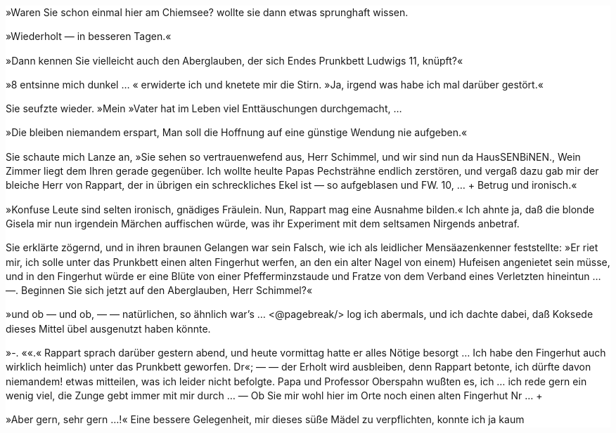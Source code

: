 »Waren Sie schon einmal hier am Chiemsee? wollte sie
dann etwas sprunghaft wissen.

»Wiederholt — in besseren Tagen.«

»Dann kennen Sie vielleicht auch den Aberglauben, der
sich Endes Prunkbett Ludwigs 11, knüpft?«

»8 entsinne mich dunkel … « erwiderte ich und knetete
mir die Stirn. »Ja, irgend was habe ich mal darüber gestört.«

Sie seufzte wieder. »Mein »Vater hat im Leben viel
Enttäuschungen durchgemacht, …

»Die bleiben niemandem erspart, Man soll die Hoffnung
auf eine günstige Wendung nie aufgeben.«

Sie schaute mich Lanze an, »Sie sehen so vertrauenwefend
aus, Herr Schimmel, und wir sind nun da HausSENBiNEN.,
Wein Zimmer liegt dem Ihren gerade gegenüber.
Ich wollte heulte Papas Pechsträhne endlich zerstören, und
vergaß dazu gab mir der bleiche Herr von Rappart, der
in übrigen ein schreckliches Ekel ist — so aufgeblasen und
FW. 10, … + Betrug und ironisch.«

»Konfuse Leute sind selten ironisch, gnädiges Fräulein.
Nun, Rappart mag eine Ausnahme bilden.« Ich ahnte
ja, daß die blonde Gisela mir nun irgendein Märchen auffischen
würde, was ihr Experiment mit dem seltsamen Nirgends
anbetraf.

Sie erklärte zögernd, und in ihren braunen Gelangen
war sein Falsch, wie ich als leidlicher Mensäazenkenner feststellte:
»Er riet mir, ich solle unter das Prunkbett einen
alten Fingerhut werfen, an den ein alter Nagel von einem)
Hufeisen angenietet sein müsse, und in den Fingerhut würde
er eine Blüte von einer Pfefferminzstaude und Fratze von
dem Verband eines Verletzten hineintun … —. Beginnen
Sie sich jetzt auf den Aberglauben, Herr Schimmel?«

»und ob — und ob, — — natürlichen, so ähnlich war’s …
<@pagebreak/>
log ich abermals, und ich dachte dabei, daß Koksede dieses
Mittel übel ausgenutzt haben könnte.

»-. ««.« Rappart sprach darüber gestern abend, und heute
vormittag hatte er alles Nötige besorgt … Ich habe den
Fingerhut auch wirklich heimlich) unter das Prunkbett geworfen.
Dr«; — — der Erholt wird ausbleiben, denn Rappart
betonte, ich dürfte davon niemandem! etwas mitteilen,
was ich leider nicht befolgte. Papa und Professor Oberspahn
wußten es, ich … ich rede gern ein wenig viel, die Zunge
gebt immer mit mir durch … — Ob Sie mir wohl hier im
Orte noch einen alten Fingerhut Nr … +

»Aber gern, sehr gern …!« Eine bessere Gelegenheit,
mir dieses süße Mädel zu verpflichten, konnte ich ja kaum
